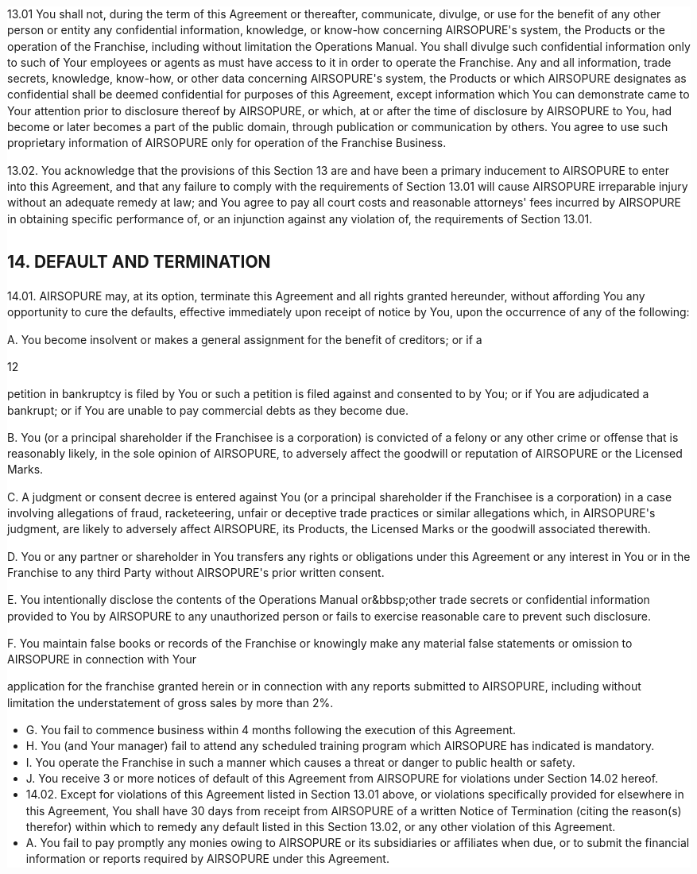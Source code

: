 13.01 You shall not, during the term of this Agreement or thereafter, communicate, divulge, or use for the benefit of any other person or entity any confidential information, knowledge, or know-how concerning AIRSOPURE's system, the Products or the operation of the Franchise, including without limitation the Operations Manual. You shall divulge such confidential information only to such of Your employees or agents as must have access to it in order to operate the Franchise. Any and all information, trade secrets, knowledge, know-how, or other data concerning AIRSOPURE's system, the Products or which AIRSOPURE designates as confidential shall be deemed confidential for purposes of this Agreement, except information which You can demonstrate came to Your attention prior to disclosure thereof by AIRSOPURE, or which, at or after the time of disclosure by AIRSOPURE to You, had become or later becomes a part of the public domain, through publication or communication by others. You agree to use such proprietary information of AIRSOPURE only for operation of the Franchise Business.

13.02. You acknowledge that the provisions of this Section 13 are and have been a primary inducement to AIRSOPURE to enter into this Agreement, and that any failure to comply with the requirements of Section 13.01 will cause AIRSOPURE irreparable injury without an adequate remedy at law; and You agree to pay all court costs and reasonable attorneys' fees incurred by AIRSOPURE in obtaining specific performance of, or an injunction against any violation of, the requirements of Section 13.01.

## 14.  DEFAULT AND TERMINATION

14.01. AIRSOPURE may, at its option, terminate this Agreement and all rights granted hereunder, without affording You any opportunity to cure the defaults, effective immediately upon receipt of notice by You, upon the occurrence of any of the following:

A. You become insolvent or makes a general assignment for the benefit of creditors; or if a

12

petition in bankruptcy is filed by You or such a petition is filed against and consented to by You; or if You are adjudicated a bankrupt; or if You are unable to pay commercial debts as they become due.

B. You (or a principal shareholder if the Franchisee is a corporation) is convicted of a felony or any other crime or offense that is reasonably likely, in the sole opinion of AIRSOPURE, to adversely affect the goodwill or reputation of AIRSOPURE or the Licensed Marks.

C. A judgment or consent decree is entered against You (or a principal shareholder if the Franchisee is a corporation) in a case involving allegations of fraud, racketeering, unfair or deceptive trade practices or similar allegations which, in AIRSOPURE's judgment, are likely to adversely affect AIRSOPURE, its Products, the Licensed Marks or the goodwill associated therewith.

D. You or any partner or shareholder in You transfers any rights or obligations under this Agreement or any interest in You or in the Franchise to any third Party without AIRSOPURE's prior written consent.

E. You intentionally disclose the contents of the Operations Manual or&bbsp;other trade secrets or confidential information provided to You by AIRSOPURE to any unauthorized person or fails to exercise reasonable care to prevent such disclosure.

F. You maintain false books or records of the Franchise or knowingly make any material false statements or omission to AIRSOPURE in connection with Your

application for the franchise granted herein or in connection with any reports submitted to AIRSOPURE, including without limitation the understatement of gross sales by more than 2%.

- G. You fail to commence business within 4 months following the execution of this Agreement.
- H. You (and Your manager) fail to attend any scheduled training program which AIRSOPURE has indicated is mandatory.
- I. You operate the Franchise in such a manner which causes a threat or danger to public health or safety.
- J. You receive 3 or more notices of default of this Agreement from AIRSOPURE for violations under Section 14.02 hereof.
- 14.02. Except for violations of this Agreement listed in Section 13.01 above, or violations specifically provided for elsewhere in this Agreement, You shall have 30 days from receipt from AIRSOPURE of a written Notice of Termination (citing the reason(s) therefor) within which to remedy any default listed in this Section 13.02, or any other violation of this Agreement.
- A. You fail to pay promptly any monies owing to AIRSOPURE or its subsidiaries or affiliates when due, or to submit the financial information or reports required by AIRSOPURE under this Agreement.